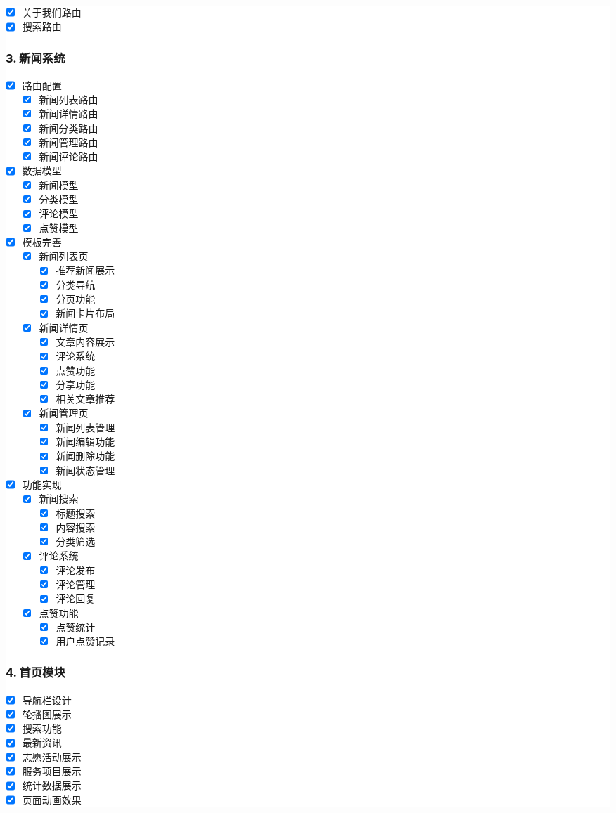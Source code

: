   - [x] 关于我们路由
  - [x] 搜索路由

### 3. 新闻系统
- [x] 路由配置
  - [x] 新闻列表路由
  - [x] 新闻详情路由
  - [x] 新闻分类路由
  - [x] 新闻管理路由
  - [x] 新闻评论路由
- [x] 数据模型
  - [x] 新闻模型
  - [x] 分类模型
  - [x] 评论模型
  - [x] 点赞模型
- [x] 模板完善
  - [x] 新闻列表页
    - [x] 推荐新闻展示
    - [x] 分类导航
    - [x] 分页功能
    - [x] 新闻卡片布局
  - [x] 新闻详情页
    - [x] 文章内容展示
    - [x] 评论系统
    - [x] 点赞功能
    - [x] 分享功能
    - [x] 相关文章推荐
  - [x] 新闻管理页
    - [x] 新闻列表管理
    - [x] 新闻编辑功能
    - [x] 新闻删除功能
    - [x] 新闻状态管理
- [x] 功能实现
  - [x] 新闻搜索
    - [x] 标题搜索
    - [x] 内容搜索
    - [x] 分类筛选
  - [x] 评论系统
    - [x] 评论发布
    - [x] 评论管理
    - [x] 评论回复
  - [x] 点赞功能
    - [x] 点赞统计
    - [x] 用户点赞记录

### 4. 首页模块
- [x] 导航栏设计
- [x] 轮播图展示
- [x] 搜索功能
- [x] 最新资讯
- [x] 志愿活动展示
- [x] 服务项目展示
- [x] 统计数据展示
- [x] 页面动画效果
